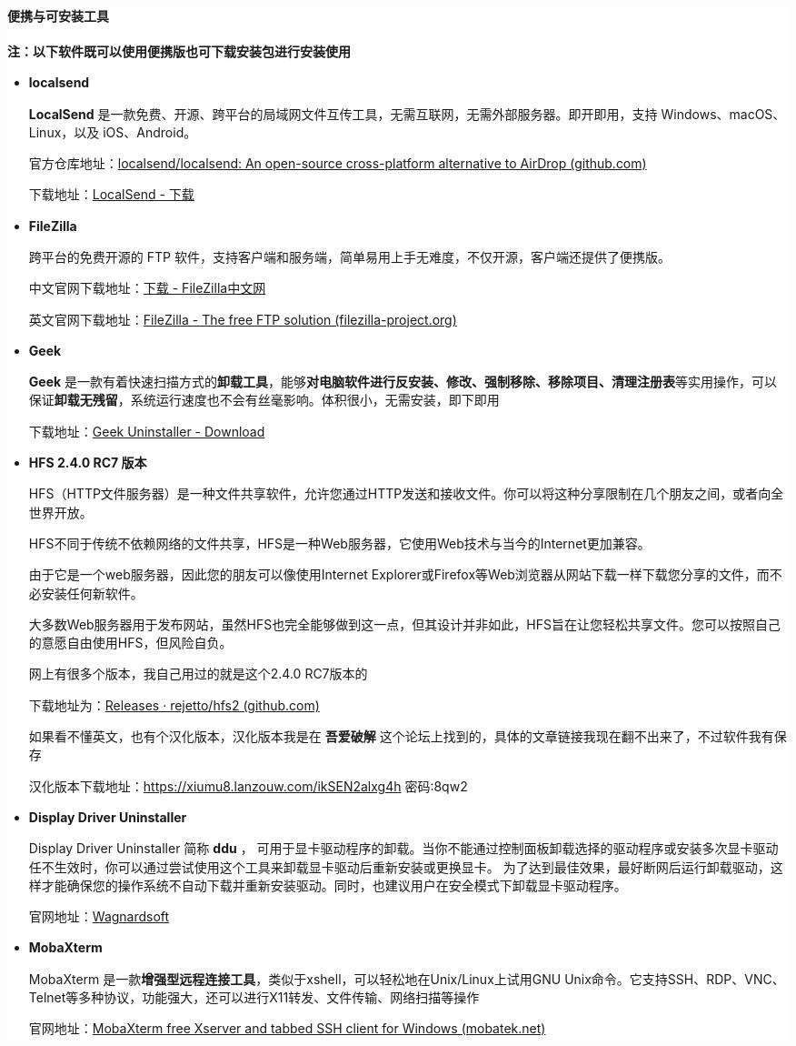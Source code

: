 

####  便携与可安装工具

**注：以下软件既可以使用便携版也可下载安装包进行安装使用**

- **localsend**

  **LocalSend** 是一款免费、开源、跨平台的局域网文件互传工具，无需互联网，无需外部服务器。即开即用，支持 Windows、macOS、Linux，以及 iOS、Android。

  官方仓库地址：[localsend/localsend: An open-source cross-platform alternative to AirDrop (github.com)](https://github.com/localsend/localsend)

  下载地址：[LocalSend - 下载](https://localsend.org/zh-CN/download)
  
- **FileZilla**

  跨平台的免费开源的 FTP 软件，支持客户端和服务端，简单易用上手无难度，不仅开源，客户端还提供了便携版。

  中文官网下载地址：[下载 - FileZilla中文网](https://www.filezilla.cn/download)

  英文官网下载地址：[FileZilla - The free FTP solution (filezilla-project.org)](https://filezilla-project.org/)
  
- **Geek**

  **Geek** 是一款有着快速扫描方式的**卸载工具**，能够**对电脑软件进行反安装、修改、强制移除、移除项目、清理注册表**等实用操作，可以保证**卸载无残留**，系统运行速度也不会有丝毫影响。体积很小，无需安装，即下即用

  下载地址：[Geek Uninstaller - Download](https://geekuninstaller.com/download)
  
- **HFS 2.4.0 RC7 版本** 

  HFS（HTTP文件服务器）是一种文件共享软件，允许您通过HTTP发送和接收文件。你可以将这种分享限制在几个朋友之间，或者向全世界开放。

  HFS不同于传统不依赖网络的文件共享，HFS是一种Web服务器，它使用Web技术与当今的Internet更加兼容。

  由于它是一个web服务器，因此您的朋友可以像使用Internet Explorer或Firefox等Web浏览器从网站下载一样下载您分享的文件，而不必安装任何新软件。

  大多数Web服务器用于发布网站，虽然HFS也完全能够做到这一点，但其设计并非如此，HFS旨在让您轻松共享文件。您可以按照自己的意愿自由使用HFS，但风险自负。

  网上有很多个版本，我自己用过的就是这个2.4.0 RC7版本的

  下载地址为：[Releases · rejetto/hfs2 (github.com)](https://github.com/rejetto/hfs2/releases)

  如果看不懂英文，也有个汉化版本，汉化版本我是在 **吾爱破解** 这个论坛上找到的，具体的文章链接我现在翻不出来了，不过软件我有保存

  汉化版本下载地址：https://xiumu8.lanzouw.com/ikSEN2alxg4h    密码:8qw2
  
- **Display Driver Uninstaller**

  Display Driver Uninstaller 简称 **ddu** ， 可用于显卡驱动程序的卸载。当你不能通过控制面板卸载选择的驱动程序或安装多次显卡驱动任不生效时，你可以通过尝试使用这个工具来卸载显卡驱动后重新安装或更换显卡。 为了达到最佳效果，最好断网后运行卸载驱动，这样才能确保您的操作系统不自动下载并重新安装驱动。同时，也建议用户在安全模式下卸载显卡驱动程序。

  官网地址：[Wagnardsoft](https://www.wagnardsoft.com/)
  
- **MobaXterm**

  MobaXterm 是一款**增强型远程连接工具**，类似于xshell，可以轻松地在Unix/Linux上试用GNU Unix命令。它支持SSH、RDP、VNC、Telnet等多种协议，功能强大，还可以进行X11转发、文件传输、网络扫描等操作

  官网地址：[MobaXterm free Xserver and tabbed SSH client for Windows (mobatek.net)](https://mobaxterm.mobatek.net/)
